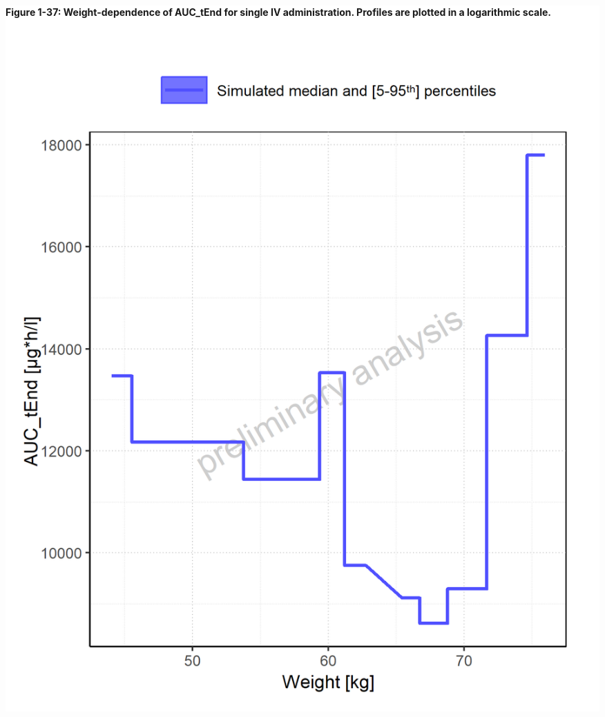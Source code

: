 

**Figure 1-37: Weight-dependence of AUC_tEnd for single IV administration. Profiles are plotted in a logarithmic scale.**


<br>
<br>


<a id="figure-1-38"></a>

![](PKAnalysis/40_pk_parameters_Organism_Weight_AUC_tEnd.png)
